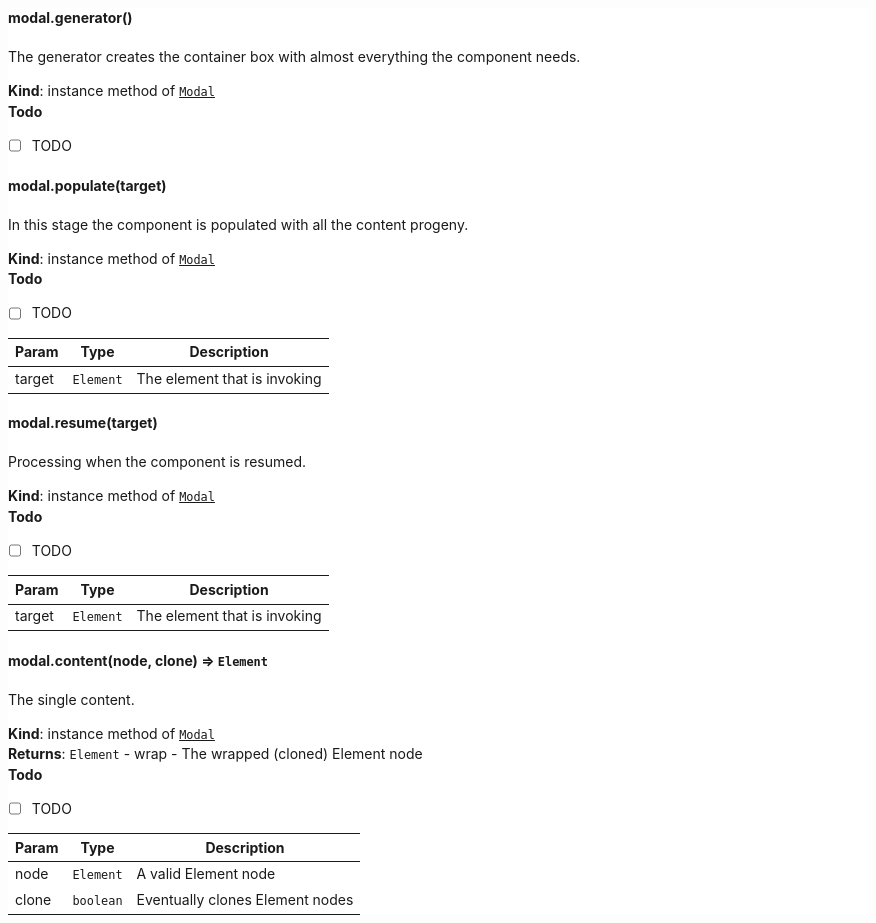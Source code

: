 #### modal.generator()
The generator creates the container box with almost everything the component needs.

**Kind**: instance method of [<code>Modal</code>](#module_ensemble..Modal)  
**Todo**

- [ ] TODO

<a name="module_ensemble..Modal+populate"></a>

#### modal.populate(target)
In this stage the component is populated with all the content progeny.

**Kind**: instance method of [<code>Modal</code>](#module_ensemble..Modal)  
**Todo**

- [ ] TODO


| Param | Type | Description |
| --- | --- | --- |
| target | <code>Element</code> | The element that is invoking |

<a name="module_ensemble..Modal+resume"></a>

#### modal.resume(target)
Processing when the component is resumed.

**Kind**: instance method of [<code>Modal</code>](#module_ensemble..Modal)  
**Todo**

- [ ] TODO


| Param | Type | Description |
| --- | --- | --- |
| target | <code>Element</code> | The element that is invoking |

<a name="module_ensemble..Modal+content"></a>

#### modal.content(node, clone) ⇒ <code>Element</code>
The single content.

**Kind**: instance method of [<code>Modal</code>](#module_ensemble..Modal)  
**Returns**: <code>Element</code> - wrap - The wrapped (cloned) Element node  
**Todo**

- [ ] TODO


| Param | Type | Description |
| --- | --- | --- |
| node | <code>Element</code> | A valid Element node |
| clone | <code>boolean</code> | Eventually clones Element nodes |

<a name="module_ensemble..Modal+destroy"></a>
